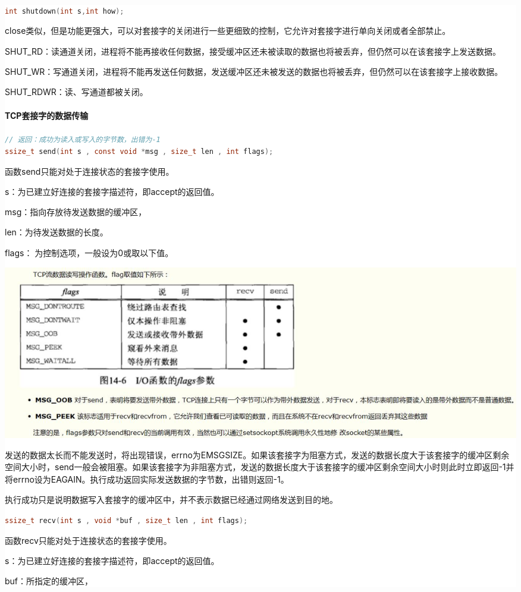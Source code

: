 ```c
int shutdown(int s,int how);
```

close类似，但是功能更强大，可以对套接字的关闭进行一些更细致的控制，它允许对套接字进行单向关闭或者全部禁止。

SHUT_RD：读通道关闭，进程将不能再接收任何数据，接受缓冲区还未被读取的数据也将被丢弃，但仍然可以在该套接字上发送数据。

SHUT_WR：写通道关闭，进程将不能再发送任何数据，发送缓冲区还未被发送的数据也将被丢弃，但仍然可以在该套接字上接收数据。

SHUT_RDWR：读、写通道都被关闭。

#### TCP套接字的数据传输

```c
// 返回：成功为读入或写入的字节数，出错为-1
ssize_t send(int s , const void *msg , size_t len , int flags);
```

函数send只能对处于连接状态的套接字使用。

s：为已建立好连接的套接字描述符，即accept的返回值。  

msg：指向存放待发送数据的缓冲区，  

len：为待发送数据的长度。  

flags： 为控制选项，一般设为0或取以下值。  

![TCPFlag](../Resource/TCPFlag.jpg)

发送的数据太长而不能发送时，将出现错误，errno为EMSGSIZE。如果该套接字为阻塞方式，发送的数据长度大于该套接字的缓冲区剩余空间大小时，send一般会被阻塞。如果该套接字为非阻塞方式，发送的数据长度大于该套接字的缓冲区剩余空间大小时则此时立即返回-1并将errno设为EAGAIN。执行成功返回实际发送数据的字节数，出错则返回-1。  

执行成功只是说明数据写入套接字的缓冲区中，并不表示数据已经通过网络发送到目的地。

```c
ssize_t recv(int s , void *buf , size_t len , int flags);
```

函数recv只能对处于连接状态的套接字使用。

s：为已建立好连接的套接字描述符，即accept的返回值。

buf：所指定的缓冲区，  

